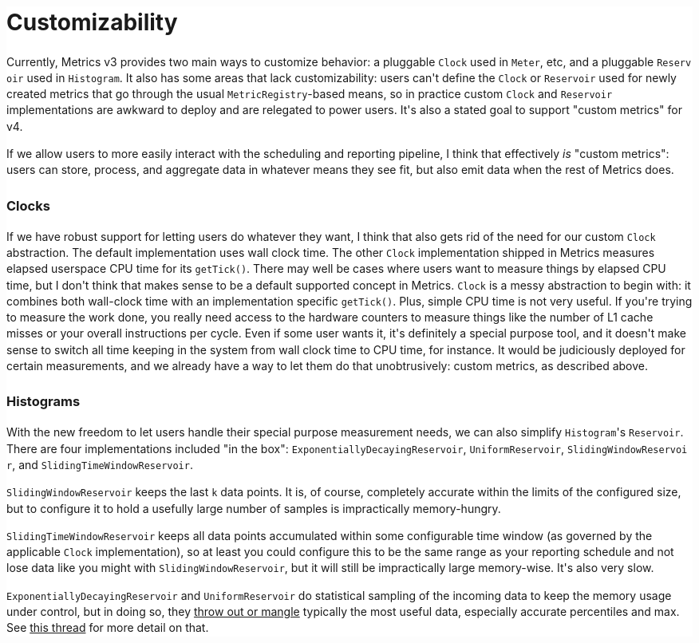 # Customizability

Currently, Metrics v3 provides two main ways to customize behavior: a pluggable `Clock` used in `Meter`, etc, and a pluggable `Reservoir` used in `Histogram`. It also has some areas that lack customizability: users can't define the `Clock` or `Reservoir` used for newly created metrics that go through the usual `MetricRegistry`-based means, so in practice custom `Clock` and `Reservoir` implementations are awkward to deploy and are relegated to power users. It's also a stated goal to support "custom metrics" for v4.

If we allow users to more easily interact with the scheduling and reporting pipeline, I think that effectively *is* "custom metrics": users can store, process, and aggregate data in whatever means they see fit, but also emit data when the rest of Metrics does. 

### Clocks

If we have robust support for letting users do whatever they want, I think that also gets rid of the need for our custom `Clock` abstraction. The default implementation uses wall clock time. The other `Clock` implementation shipped in Metrics measures elapsed userspace CPU time for its `getTick()`. There may well be cases where users want to measure things by elapsed CPU time, but I don't think that makes sense to be a default supported concept in Metrics. `Clock` is a messy abstraction to begin with: it combines both wall-clock time with an implementation specific `getTick()`. Plus, simple CPU time is not very useful. If you're trying to measure the work done, you really need access to the hardware counters to measure things like the number of L1 cache misses or your overall instructions per cycle. Even if some user wants it, it's definitely a special purpose tool, and it doesn't make sense to switch all time keeping in the system from wall clock time to CPU time, for instance. It would be judiciously deployed for certain measurements, and we already have a way to let them do that unobtrusively: custom metrics, as described above. 

### Histograms

With the new freedom to let users handle their special purpose measurement needs, we can also simplify `Histogram`'s `Reservoir`. There are four implementations included "in the box": `ExponentiallyDecayingReservoir`, `UniformReservoir`, `SlidingWindowReservoir`, and `SlidingTimeWindowReservoir`. 

`SlidingWindowReservoir` keeps the last `k` data points. It is, of course, completely accurate within the limits of the configured size, but to configure it to hold a usefully large number of samples is impractically memory-hungry. 

`SlidingTimeWindowReservoir` keeps all data points accumulated within some configurable time window (as governed by the applicable `Clock` implementation), so at least you could configure this to be the same range as your reporting schedule and not lose data like you might with `SlidingWindowReservoir`, but it will still be impractically large memory-wise. It's also very slow.
 
 `ExponentiallyDecayingReservoir` and `UniformReservoir` do statistical sampling of the incoming data to keep the memory usage under control, but in doing so, they [throw out or mangle](https://groups.google.com/forum/#!topic/metrics-user/yybIwkcb_DQ) typically the most useful data, especially accurate percentiles and max. See [this thread](https://groups.google.com/forum/#!msg/mechanical-sympathy/I4JfZQ1GYi8/ocuzIyC3N9EJ) for more detail on that.

